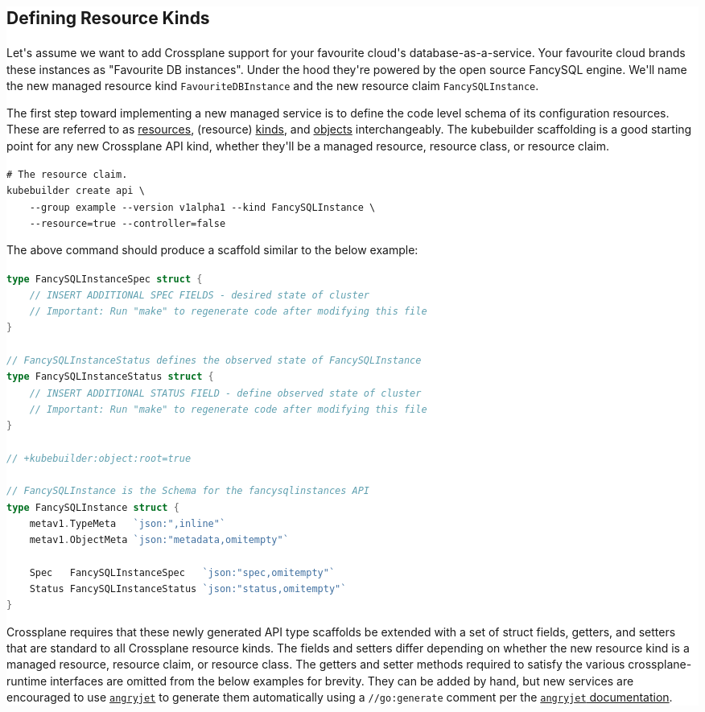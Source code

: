 ## Defining Resource Kinds

Let's assume we want to add Crossplane support for your favourite cloud's
database-as-a-service. Your favourite cloud brands these instances as "Favourite
DB instances". Under the hood they're powered by the open source FancySQL
engine. We'll name the new managed resource kind `FavouriteDBInstance` and the
new resource claim `FancySQLInstance`.

The first step toward implementing a new managed service is to define the code
level schema of its configuration resources. These are referred to as
[resources], (resource) [kinds], and [objects] interchangeably. The kubebuilder
scaffolding is a good starting point for any new Crossplane API kind, whether
they'll be a managed resource, resource class, or resource claim.

```console
# The resource claim.
kubebuilder create api \
    --group example --version v1alpha1 --kind FancySQLInstance \
    --resource=true --controller=false
```

The above command should produce a scaffold similar to the below example:

```go
type FancySQLInstanceSpec struct {
    // INSERT ADDITIONAL SPEC FIELDS - desired state of cluster
    // Important: Run "make" to regenerate code after modifying this file
}

// FancySQLInstanceStatus defines the observed state of FancySQLInstance
type FancySQLInstanceStatus struct {
    // INSERT ADDITIONAL STATUS FIELD - define observed state of cluster
    // Important: Run "make" to regenerate code after modifying this file
}

// +kubebuilder:object:root=true

// FancySQLInstance is the Schema for the fancysqlinstances API
type FancySQLInstance struct {
    metav1.TypeMeta   `json:",inline"`
    metav1.ObjectMeta `json:"metadata,omitempty"`

    Spec   FancySQLInstanceSpec   `json:"spec,omitempty"`
    Status FancySQLInstanceStatus `json:"status,omitempty"`
}
```

Crossplane requires that these newly generated API type scaffolds be extended
with a set of struct fields, getters, and setters that are standard to all
Crossplane resource kinds. The fields and setters differ depending on whether
the new resource kind is a managed resource, resource claim, or resource class.
The getters and setter methods required to satisfy the various
crossplane-runtime interfaces are omitted from the below examples for brevity.
They can be added by hand, but new services are encouraged to use [`angryjet`]
to generate them automatically using a `//go:generate` comment per the
[`angryjet` documentation].


[What Makes a Crossplane Managed Service]: #what-makes-a-crossplane-managed-service
[managed resource]: concepts.md#managed-resource
[resource claim]: concepts.md#resource-claim
[resource class]: concepts.md#resource-class
[dynamic provisioning]: concepts.md#dynamic-and-static-provisioning
[`CloudMemorystoreInstance`]: https://github.com/crossplane/provider-gcp/blob/85a6ed3c669a021f1d61be51b2cbe2714b0bc70b/apis/cache/v1beta1/cloudmemorystore_instance_types.go#L184
[`CloudMemorystoreInstanceClass`]: https://github.com/crossplane/provider-gcp/blob/85a6ed3c669a021f1d61be51b2cbe2714b0bc70b/apis/cache/v1beta1/cloudmemorystore_instance_types.go#L217
[`Provider`]: https://github.com/crossplane/provider-gcp/blob/85a6ed3c669a021f1d61be51b2cbe2714b0bc70b/apis/v1alpha3/types.go#L41
[`RedisCluster`]: https://github.com/crossplane/crossplane/blob/3c6cf4e/apis/cache/v1alpha1/rediscluster_types.go#L40
[`RedisClusterClass`]: https://github.com/crossplane/crossplane/blob/3c6cf4e/apis/cache/v1alpha1/rediscluster_types.go#L116
[watching the API server]: https://kubernetes.io/docs/reference/using-api/api-concepts/#efficient-detection-of-changes
[kubebuilder]: https://kubebuilder.io/
[controller-runtime]: https://github.com/kubernetes-sigs/controller-runtime
[crossplane-runtime]: https://github.com/crossplane/crossplane-runtime/
[crossplane-runtime v0.4.0]: https://github.com/crossplane/crossplane-runtime/releases/tag/v0.4.0
[golden path]: https://charity.wtf/2018/12/02/software-sprawl-the-golden-path-and-scaling-teams-with-agency/
[API Conventions]: https://github.com/kubernetes/community/blob/c6e1e89a/contributors/devel/sig-architecture/api-conventions.md
[kubebuilder book]: https://book.kubebuilder.io/
[Stacks quick start]: https://github.com/crossplane/crossplane-cli/blob/357d18e7b/README.md#quick-start-stacks
[resources]: https://kubebuilder.io/cronjob-tutorial/gvks.html#kinds-and-resources
[kinds]: https://kubebuilder.io/cronjob-tutorial/gvks.html#kinds-and-resources
[objects]: https://kubernetes.io/docs/concepts/#kubernetes-objects
[comment marker]: https://kubebuilder.io/reference/markers.html
[comment markers]: https://kubebuilder.io/reference/markers.html
[`resource.Managed`]: https://godoc.org/github.com/crossplane/crossplane-runtime/pkg/resource#Managed
[`resource.Claim`]: https://godoc.org/github.com/crossplane/crossplane-runtime/pkg/resource#Claim
[`resource.Class`]: https://godoc.org/github.com/crossplane/crossplane-runtime/pkg/resource#Class
[`managed.Reconciler`]: https://godoc.org/github.com/crossplane/crossplane-runtime/pkg/reconciler/managed#Reconciler
[`managed.NewReconciler`]: https://godoc.org/github.com/crossplane/crossplane-runtime/pkg/reconciler/managed#NewReconciler
[`claimbinding.Reconciler`]: https://godoc.org/github.com/crossplane/crossplane-runtime/pkg/reconciler/claimbinding#Reconciler
[`claimbinding.NewReconciler`]: https://godoc.org/github.com/crossplane/crossplane-runtime/pkg/reconciler/claimbinding#NewReconciler
[`claimscheduling.Reconciler`]: https://godoc.org/github.com/crossplane/crossplane-runtime/pkg/reconciler/claimscheduling#Reconciler
[`claimscheduling.NewReconciler`]: https://github.com/crossplane/crossplane-runtime/blob/master/pkg/reconciler/claimscheduling/reconciler.go#L83
[`claimdefaulting.Reconciler`]: https://godoc.org/github.com/crossplane/crossplane-runtime/pkg/reconciler/claimdefaulting#Reconciler
[`claimdefaulting.NewReconciler`]: https://godoc.org/github.com/crossplane/crossplane-runtime/pkg/reconciler/claimdefaulting#NewReconciler
[`secret.NewReconciler`]: https://godoc.org/github.com/crossplane/crossplane-runtime/pkg/reconciler/secret#NewReconciler
[`managed.ExternalConnecter`]: https://godoc.org/github.com/crossplane/crossplane-runtime/pkg/reconciler/managed#ExternalConnecter
[`managed.ExternalClient`]: https://godoc.org/github.com/crossplane/crossplane-runtime/pkg/reconciler/managed#ExternalClient
[`claimbinding.ManagedConfigurator`]: https://godoc.org/github.com/crossplane/crossplane-runtime/pkg/reconciler/claimbinding#ManagedConfigurator
[`target.Reconciler`]: https://godoc.org/github.com/crossplane/crossplane-runtime/pkg/reconciler/target#Reconciler
[`ResourceSpec`]: https://godoc.org/github.com/crossplane/crossplane-runtime/apis/core/v1alpha1#ResourceSpec
[`ResourceStatus`]: https://godoc.org/github.com/crossplane/crossplane-runtime/apis/core/v1alpha1#ResourceStatus
[`ResourceClaimSpec`]: https://godoc.org/github.com/crossplane/crossplane-runtime/apis/core/v1alpha1#ResourceClaimSpec
[`ResourceClaimStatus`]: https://godoc.org/github.com/crossplane/crossplane-runtime/apis/core/v1alpha1#ResourceClaimStatus
[`ClassSpecTemplate`]: https://godoc.org/github.com/crossplane/crossplane-runtime/apis/core/v1alpha1#ClassSpecTemplate
[`ProviderSpec`]: https://godoc.org/github.com/crossplane/crossplane-runtime/apis/core/v1alpha1#ProviderSpec
['managed.ExternalConnecter`]: https://godoc.org/github.com/crossplane/crossplane-runtime/pkg/reconciler/managed#ExternalConnecter
[opening a Crossplane issue]: https://github.com/crossplane/crossplane/issues/new/choose
[`GroupVersionKind`]: https://godoc.org/k8s.io/apimachinery/pkg/runtime/schema#GroupVersionKind
[`reconcile.Reconciler`]: https://godoc.org/sigs.k8s.io/controller-runtime/pkg/reconcile#Reconciler
[favor]: https://github.com/crossplane/crossplane/issues/452
[reach out]: https://github.com/crossplane/crossplane#contact
[#sig-services]: https://crossplane.slack.com/messages/sig-services
[crossplane org]: https://github.com/crossplane
[`angryjet`]: https://github.com/crossplane/crossplane-tools
[Managed Resource API Patterns]: ../design/one-pager-managed-resource-api-design.md
[Crossplane CLI]: https://github.com/crossplane/crossplane-cli#quick-start-stacks
[`angryjet` documentation]: https://github.com/crossplane/crossplane-tools/blob/master/README.md